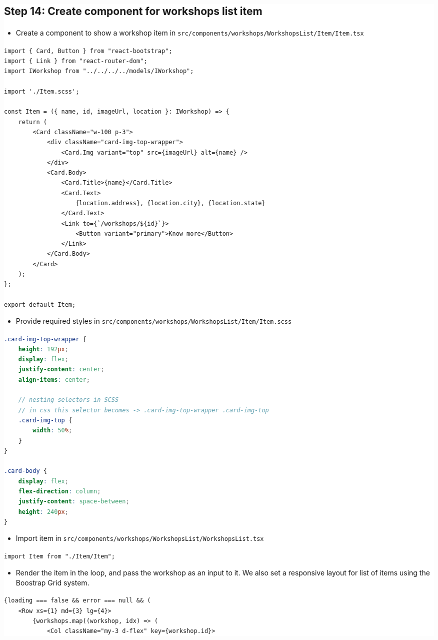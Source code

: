 ## Step 14: Create component for workshops list item
- Create a component to show a workshop item in  `src/components/workshops/WorkshopsList/Item/Item.tsx`
```tsx
import { Card, Button } from "react-bootstrap";
import { Link } from "react-router-dom";
import IWorkshop from "../../../../models/IWorkshop";

import './Item.scss';

const Item = ({ name, id, imageUrl, location }: IWorkshop) => {
    return (
        <Card className="w-100 p-3">
            <div className="card-img-top-wrapper">
                <Card.Img variant="top" src={imageUrl} alt={name} />
            </div>
            <Card.Body>
                <Card.Title>{name}</Card.Title>
                <Card.Text>
                    {location.address}, {location.city}, {location.state}
                </Card.Text>
                <Link to={`/workshops/${id}`}>
                    <Button variant="primary">Know more</Button>
                </Link>
            </Card.Body>
        </Card>
    );
};

export default Item;
```
- Provide required styles in `src/components/workshops/WorkshopsList/Item/Item.scss`
```scss
.card-img-top-wrapper {
    height: 192px;
    display: flex;
    justify-content: center;
    align-items: center;
    
    // nesting selectors in SCSS
    // in css this selector becomes -> .card-img-top-wrapper .card-img-top
    .card-img-top {
        width: 50%;
    }
}

.card-body {
    display: flex;
    flex-direction: column;
    justify-content: space-between;
    height: 240px;
}
```
- Import item in `src/components/workshops/WorkshopsList/WorkshopsList.tsx`
```tsx
import Item from "./Item/Item";
```
- Render the item in the loop, and pass the workshop as an input to it. We also set a responsive layout for list of items using the Boostrap Grid system.
```tsx
{loading === false && error === null && (
    <Row xs={1} md={3} lg={4}>
        {workshops.map((workshop, idx) => (
            <Col className="my-3 d-flex" key={workshop.id}>
```